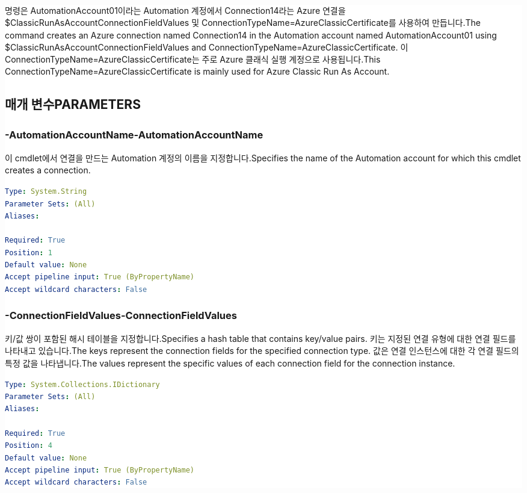 <span data-ttu-id="a0797-116">명령은 AutomationAccount01이라는 Automation 계정에서 Connection14라는 Azure 연결을 $ClassicRunAsAccountConnectionFieldValues 및 ConnectionTypeName=AzureClassicCertificate를 사용하여 만듭니다.</span><span class="sxs-lookup"><span data-stu-id="a0797-116">The command creates an Azure connection named Connection14 in the Automation account named AutomationAccount01 using $ClassicRunAsAccountConnectionFieldValues and ConnectionTypeName=AzureClassicCertificate.</span></span>
<span data-ttu-id="a0797-117">이 ConnectionTypeName=AzureClassicCertificate는 주로 Azure 클래식 실행 계정으로 사용됩니다.</span><span class="sxs-lookup"><span data-stu-id="a0797-117">This ConnectionTypeName=AzureClassicCertificate is mainly used for Azure Classic Run As Account.</span></span>

## <span data-ttu-id="a0797-118">매개 변수</span><span class="sxs-lookup"><span data-stu-id="a0797-118">PARAMETERS</span></span>

### <span data-ttu-id="a0797-119">-AutomationAccountName</span><span class="sxs-lookup"><span data-stu-id="a0797-119">-AutomationAccountName</span></span>
<span data-ttu-id="a0797-120">이 cmdlet에서 연결을 만드는 Automation 계정의 이름을 지정합니다.</span><span class="sxs-lookup"><span data-stu-id="a0797-120">Specifies the name of the Automation account for which this cmdlet creates a connection.</span></span>

```yaml
Type: System.String
Parameter Sets: (All)
Aliases:

Required: True
Position: 1
Default value: None
Accept pipeline input: True (ByPropertyName)
Accept wildcard characters: False
```

### <span data-ttu-id="a0797-121">-ConnectionFieldValues</span><span class="sxs-lookup"><span data-stu-id="a0797-121">-ConnectionFieldValues</span></span>
<span data-ttu-id="a0797-122">키/값 쌍이 포함된 해시 테이블을 지정합니다.</span><span class="sxs-lookup"><span data-stu-id="a0797-122">Specifies a hash table that contains key/value pairs.</span></span>
<span data-ttu-id="a0797-123">키는 지정된 연결 유형에 대한 연결 필드를 나타내고 있습니다.</span><span class="sxs-lookup"><span data-stu-id="a0797-123">The keys represent the connection fields for the specified connection type.</span></span>
<span data-ttu-id="a0797-124">값은 연결 인스턴스에 대한 각 연결 필드의 특정 값을 나타냅니다.</span><span class="sxs-lookup"><span data-stu-id="a0797-124">The values represent the specific values of each connection field for the connection instance.</span></span>

```yaml
Type: System.Collections.IDictionary
Parameter Sets: (All)
Aliases:

Required: True
Position: 4
Default value: None
Accept pipeline input: True (ByPropertyName)
Accept wildcard characters: False
```
